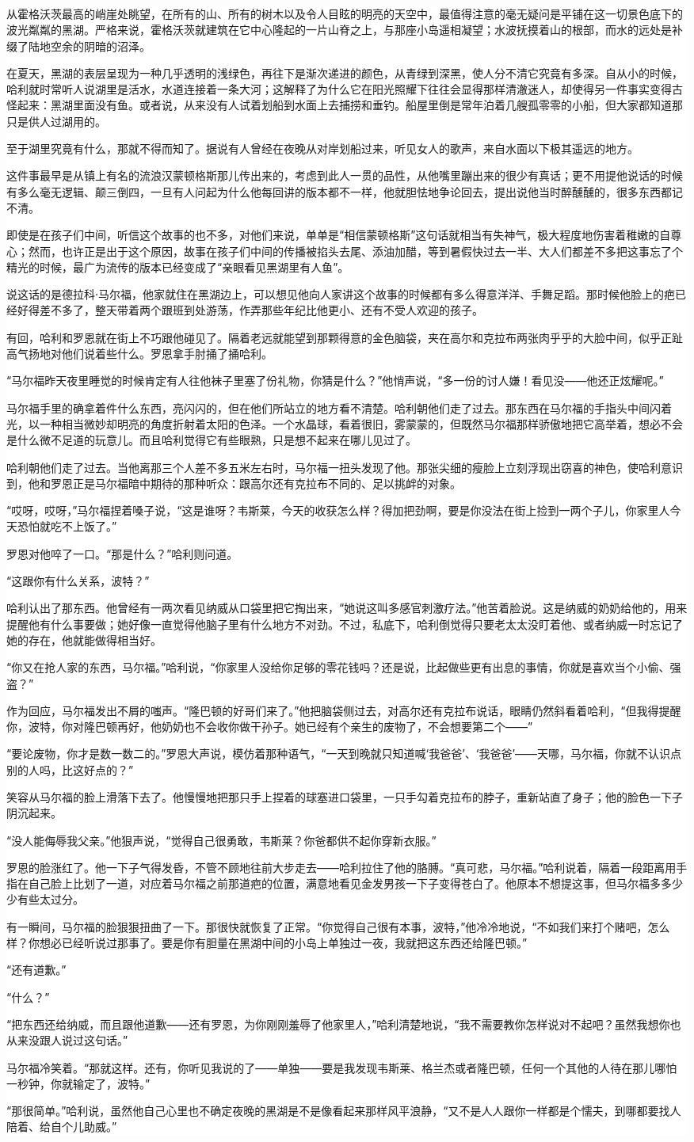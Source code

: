 从霍格沃茨最高的峭崖处眺望，在所有的山、所有的树木以及令人目眩的明亮的天空中，最值得注意的毫无疑问是平铺在这一切景色底下的波光粼粼的黑湖。严格来说，霍格沃茨就建筑在它中心隆起的一片山脊之上，与那座小岛遥相凝望；水波抚摸着山的根部，而水的远处是补缀了陆地空余的阴暗的沼泽。

在夏天，黑湖的表层呈现为一种几乎透明的浅绿色，再往下是渐次递进的颜色，从青绿到深黑，使人分不清它究竟有多深。自从小的时候，哈利就时常听人说湖里是活水，水道连接着一条大河；这解释了为什么它在阳光照耀下往往会显得那样清澈迷人，却使得另一件事实变得古怪起来：黑湖里面没有鱼。或者说，从来没有人试着划船到水面上去捕捞和垂钓。船屋里倒是常年泊着几艘孤零零的小船，但大家都知道那只是供人过湖用的。

至于湖里究竟有什么，那就不得而知了。据说有人曾经在夜晚从对岸划船过来，听见女人的歌声，来自水面以下极其遥远的地方。

这件事最早是从镇上有名的流浪汉蒙顿格斯那儿传出来的，考虑到此人一贯的品性，从他嘴里蹦出来的很少有真话；更不用提他说话的时候有多么毫无逻辑、颠三倒四，一旦有人问起为什么他每回讲的版本都不一样，他就胆怯地争论回去，提出说他当时醉醺醺的，很多东西都记不清。

即使是在孩子们中间，听信这个故事的也不多，对他们来说，单单是“相信蒙顿格斯”这句话就相当有失神气，极大程度地伤害着稚嫩的自尊心；然而，也许正是出于这个原因，故事在孩子们中间的传播被掐头去尾、添油加醋，等到暑假快过去一半、大人们都差不多把这事忘了个精光的时候，最广为流传的版本已经变成了“亲眼看见黑湖里有人鱼”。

说这话的是德拉科·马尔福，他家就住在黑湖边上，可以想见他向人家讲这个故事的时候都有多么得意洋洋、手舞足蹈。那时候他脸上的疤已经好得差不多了，整天带着两个跟班到处游荡，作弄那些年纪比他更小、还有不受人欢迎的孩子。

有回，哈利和罗恩就在街上不巧跟他碰见了。隔着老远就能望到那颗得意的金色脑袋，夹在高尔和克拉布两张肉乎乎的大脸中间，似乎正趾高气扬地对他们说着些什么。罗恩拿手肘捅了捅哈利。

“马尔福昨天夜里睡觉的时候肯定有人往他袜子里塞了份礼物，你猜是什么？”他悄声说，“多一份的讨人嫌！看见没——他还正炫耀呢。”

马尔福手里的确拿着件什么东西，亮闪闪的，但在他们所站立的地方看不清楚。哈利朝他们走了过去。那东西在马尔福的手指头中间闪着光，以一种相当微妙却明亮的角度折射着太阳的色泽。一个水晶球，看着很旧，雾蒙蒙的，但既然马尔福那样骄傲地把它高举着，想必不会是什么微不足道的玩意儿。而且哈利觉得它有些眼熟，只是想不起来在哪儿见过了。

哈利朝他们走了过去。当他离那三个人差不多五米左右时，马尔福一扭头发现了他。那张尖细的瘦脸上立刻浮现出窃喜的神色，使哈利意识到，他和罗恩正是马尔福暗中期待的那种听众：跟高尔还有克拉布不同的、足以挑衅的对象。

“哎呀，哎呀，”马尔福捏着嗓子说，“这是谁呀？韦斯莱，今天的收获怎么样？得加把劲啊，要是你没法在街上捡到一两个子儿，你家里人今天恐怕就吃不上饭了。”

罗恩对他啐了一口。“那是什么？”哈利则问道。

“这跟你有什么关系，波特？”

哈利认出了那东西。他曾经有一两次看见纳威从口袋里把它掏出来，“她说这叫多感官刺激疗法。”他苦着脸说。这是纳威的奶奶给他的，用来提醒他有什么事要做；她好像一直觉得他脑子里有什么地方不对劲。不过，私底下，哈利倒觉得只要老太太没盯着他、或者纳威一时忘记了她的存在，他就能做得相当好。

“你又在抢人家的东西，马尔福。”哈利说，“你家里人没给你足够的零花钱吗？还是说，比起做些更有出息的事情，你就是喜欢当个小偷、强盗？”

作为回应，马尔福发出不屑的嗤声。“隆巴顿的好哥们来了。”他把脑袋侧过去，对高尔还有克拉布说话，眼睛仍然斜看着哈利，“但我得提醒你，波特，你对隆巴顿再好，他奶奶也不会收你做干孙子。她已经有个亲生的废物了，不会想要第二个——”

“要论废物，你才是数一数二的。”罗恩大声说，模仿着那种语气，“一天到晚就只知道喊‘我爸爸’、‘我爸爸’——天哪，马尔福，你就不认识点别的人吗，比这好点的？”

笑容从马尔福的脸上滑落下去了。他慢慢地把那只手上捏着的球塞进口袋里，一只手勾着克拉布的脖子，重新站直了身子；他的脸色一下子阴沉起来。

“没人能侮辱我父亲。”他狠声说，“觉得自己很勇敢，韦斯莱？你爸都供不起你穿新衣服。”

罗恩的脸涨红了。他一下子气得发昏，不管不顾地往前大步走去——哈利拉住了他的胳膊。“真可悲，马尔福。”哈利说着，隔着一段距离用手指在自己脸上比划了一道，对应着马尔福之前那道疤的位置，满意地看见金发男孩一下子变得苍白了。他原本不想提这事，但马尔福多多少少有些太过分。

有一瞬间，马尔福的脸狠狠扭曲了一下。那很快就恢复了正常。“你觉得自己很有本事，波特，”他冷冷地说，“不如我们来打个赌吧，怎么样？你想必已经听说过那事了。要是你有胆量在黑湖中间的小岛上单独过一夜，我就把这东西还给隆巴顿。”

“还有道歉。”

“什么？”

“把东西还给纳威，而且跟他道歉——还有罗恩，为你刚刚羞辱了他家里人，”哈利清楚地说，“我不需要教你怎样说对不起吧？虽然我想你也从来没跟人说过这句话。”

马尔福冷笑着。“那就这样。还有，你听见我说的了——单独——要是我发现韦斯莱、格兰杰或者隆巴顿，任何一个其他的人待在那儿哪怕一秒钟，你就输定了，波特。”

“那很简单。”哈利说，虽然他自己心里也不确定夜晚的黑湖是不是像看起来那样风平浪静，“又不是人人跟你一样都是个懦夫，到哪都要找人陪着、给自个儿助威。”
